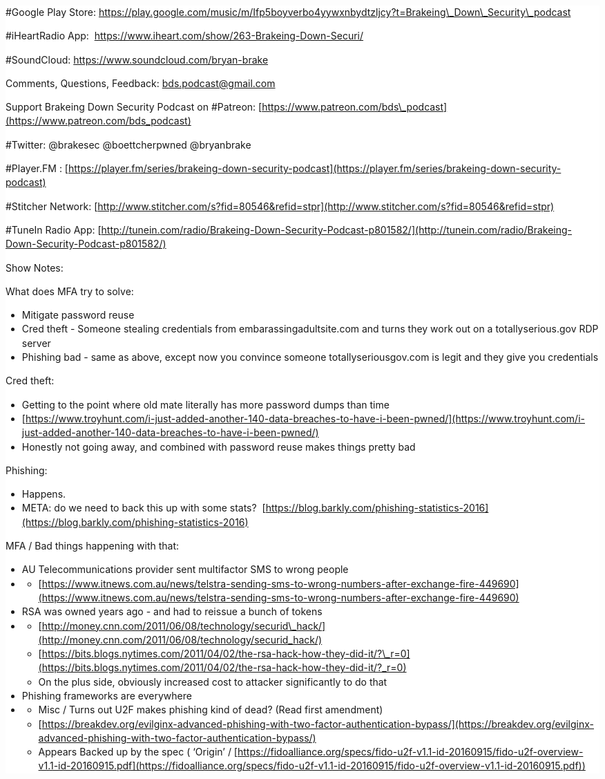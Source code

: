 #Google Play Store: https://play.google.com/music/m/Ifp5boyverbo4yywxnbydtzljcy?t=Brakeing\_Down\_Security\_podcast

#iHeartRadio App:  https://www.iheart.com/show/263-Brakeing-Down-Securi/

#SoundCloud: https://www.soundcloud.com/bryan-brake

Comments, Questions, Feedback: [bds.podcast@gmail.com](mailto:bds.podcast@gmail.com)

Support Brakeing Down Security Podcast on #Patreon: [https://www.patreon.com/bds\_podcast](https://www.patreon.com/bds_podcast)

#Twitter: @brakesec @boettcherpwned @bryanbrake

#Player.FM : [https://player.fm/series/brakeing-down-security-podcast](https://player.fm/series/brakeing-down-security-podcast)

#Stitcher Network: [http://www.stitcher.com/s?fid=80546&refid=stpr](http://www.stitcher.com/s?fid=80546&refid=stpr)

#TuneIn Radio App: [http://tunein.com/radio/Brakeing-Down-Security-Podcast-p801582/](http://tunein.com/radio/Brakeing-Down-Security-Podcast-p801582/)

Show Notes:

What does MFA try to solve:

-   Mitigate password reuse
-   Cred theft - Someone stealing credentials from embarassingadultsite.com and turns they work out on a totallyserious.gov RDP server
-   Phishing bad - same as above, except now you convince someone totallyseriousgov.com is legit and they give you credentials

Cred theft:

-   Getting to the point where old mate literally has more password dumps than time
-   [https://www.troyhunt.com/i-just-added-another-140-data-breaches-to-have-i-been-pwned/](https://www.troyhunt.com/i-just-added-another-140-data-breaches-to-have-i-been-pwned/)
-   Honestly not going away, and combined with password reuse makes things pretty bad

Phishing:

-   Happens.
-   META: do we need to back this up with some stats?  [https://blog.barkly.com/phishing-statistics-2016](https://blog.barkly.com/phishing-statistics-2016)

MFA / Bad things happening with that:

-   AU Telecommunications provider sent multifactor SMS to wrong people
-   -   [https://www.itnews.com.au/news/telstra-sending-sms-to-wrong-numbers-after-exchange-fire-449690](https://www.itnews.com.au/news/telstra-sending-sms-to-wrong-numbers-after-exchange-fire-449690)
-   RSA was owned years ago - and had to reissue a bunch of tokens
-   -   [http://money.cnn.com/2011/06/08/technology/securid\_hack/](http://money.cnn.com/2011/06/08/technology/securid_hack/)
    -   [https://bits.blogs.nytimes.com/2011/04/02/the-rsa-hack-how-they-did-it/?\_r=0](https://bits.blogs.nytimes.com/2011/04/02/the-rsa-hack-how-they-did-it/?_r=0)
    -   On the plus side, obviously increased cost to attacker significantly to do that
-   Phishing frameworks are everywhere
-   -   Misc / Turns out U2F makes phishing kind of dead? (Read first amendment)
    -   [https://breakdev.org/evilginx-advanced-phishing-with-two-factor-authentication-bypass/](https://breakdev.org/evilginx-advanced-phishing-with-two-factor-authentication-bypass/)
    -   Appears Backed up by the spec ( ‘Origin’ / [https://fidoalliance.org/specs/fido-u2f-v1.1-id-20160915/fido-u2f-overview-v1.1-id-20160915.pdf](https://fidoalliance.org/specs/fido-u2f-v1.1-id-20160915/fido-u2f-overview-v1.1-id-20160915.pdf))
